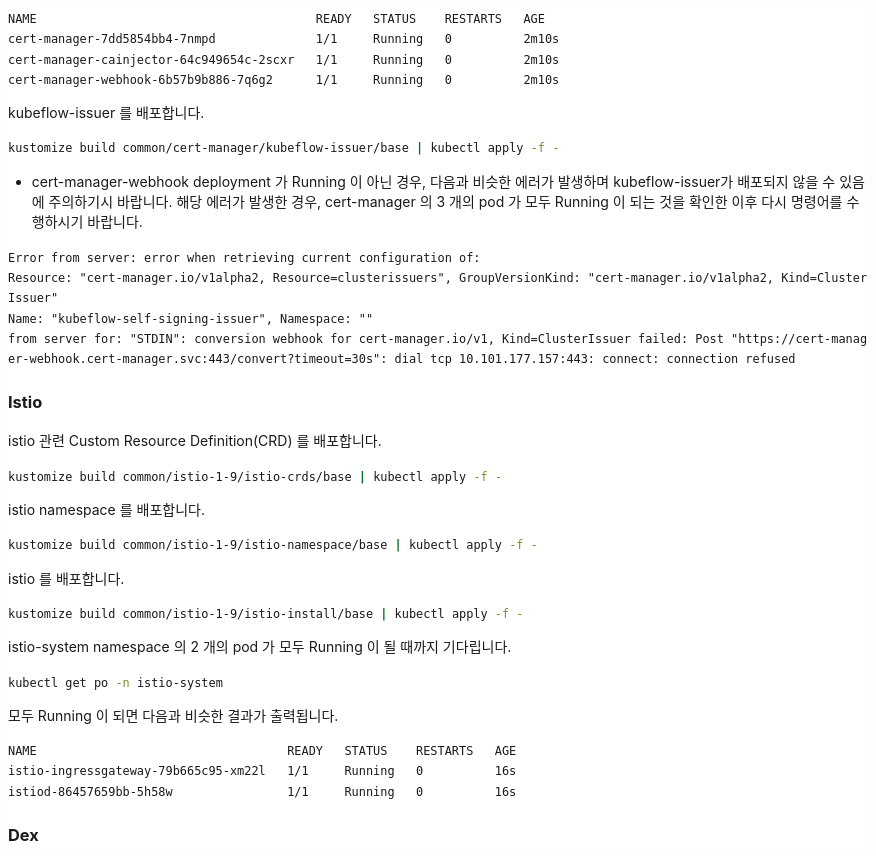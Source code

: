 ```text
NAME                                       READY   STATUS    RESTARTS   AGE
cert-manager-7dd5854bb4-7nmpd              1/1     Running   0          2m10s
cert-manager-cainjector-64c949654c-2scxr   1/1     Running   0          2m10s
cert-manager-webhook-6b57b9b886-7q6g2      1/1     Running   0          2m10s
```

kubeflow-issuer 를 배포합니다.

```sh
kustomize build common/cert-manager/kubeflow-issuer/base | kubectl apply -f -
```

- cert-manager-webhook deployment 가 Running 이 아닌 경우, 다음과 비슷한 에러가 발생하며 kubeflow-issuer가 배포되지 않을 수 있음에 주의하기시 바랍니다. 해당 에러가 발생한 경우, cert-manager 의 3 개의 pod 가 모두 Running 이 되는 것을 확인한 이후 다시 명령어를 수행하시기 바랍니다.

```text
Error from server: error when retrieving current configuration of:
Resource: "cert-manager.io/v1alpha2, Resource=clusterissuers", GroupVersionKind: "cert-manager.io/v1alpha2, Kind=ClusterIssuer"
Name: "kubeflow-self-signing-issuer", Namespace: ""
from server for: "STDIN": conversion webhook for cert-manager.io/v1, Kind=ClusterIssuer failed: Post "https://cert-manager-webhook.cert-manager.svc:443/convert?timeout=30s": dial tcp 10.101.177.157:443: connect: connection refused
```

### Istio

istio 관련 Custom Resource Definition(CRD) 를 배포합니다.

```sh
kustomize build common/istio-1-9/istio-crds/base | kubectl apply -f -
```

istio namespace 를 배포합니다.

```sh
kustomize build common/istio-1-9/istio-namespace/base | kubectl apply -f -
```

istio 를 배포합니다.

```sh
kustomize build common/istio-1-9/istio-install/base | kubectl apply -f -
```

istio-system namespace 의 2 개의 pod 가 모두 Running 이 될 때까지 기다립니다.

```sh
kubectl get po -n istio-system
```

모두 Running 이 되면 다음과 비슷한 결과가 출력됩니다.

```text
NAME                                   READY   STATUS    RESTARTS   AGE
istio-ingressgateway-79b665c95-xm22l   1/1     Running   0          16s
istiod-86457659bb-5h58w                1/1     Running   0          16s
```

### Dex
